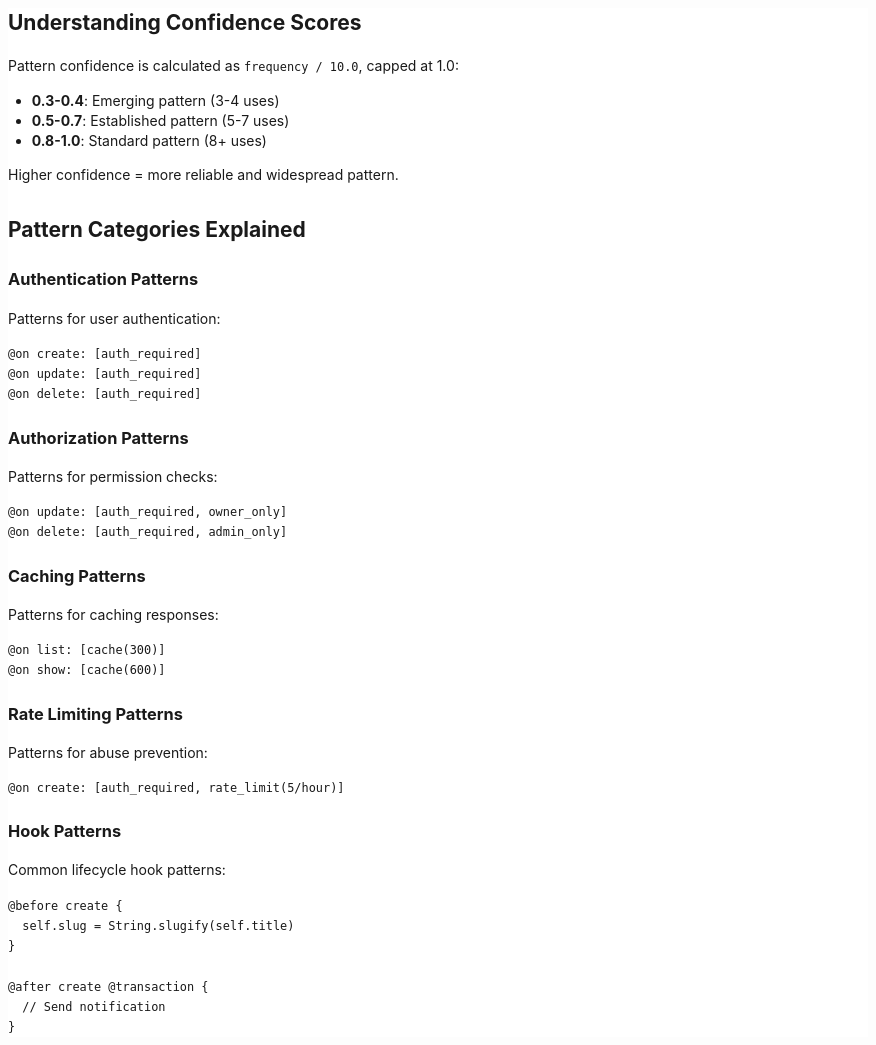 ## Understanding Confidence Scores

Pattern confidence is calculated as `frequency / 10.0`, capped at 1.0:

- **0.3-0.4**: Emerging pattern (3-4 uses)
- **0.5-0.7**: Established pattern (5-7 uses)
- **0.8-1.0**: Standard pattern (8+ uses)

Higher confidence = more reliable and widespread pattern.

## Pattern Categories Explained

### Authentication Patterns
Patterns for user authentication:
```conduit
@on create: [auth_required]
@on update: [auth_required]
@on delete: [auth_required]
```

### Authorization Patterns
Patterns for permission checks:
```conduit
@on update: [auth_required, owner_only]
@on delete: [auth_required, admin_only]
```

### Caching Patterns
Patterns for caching responses:
```conduit
@on list: [cache(300)]
@on show: [cache(600)]
```

### Rate Limiting Patterns
Patterns for abuse prevention:
```conduit
@on create: [auth_required, rate_limit(5/hour)]
```

### Hook Patterns
Common lifecycle hook patterns:
```conduit
@before create {
  self.slug = String.slugify(self.title)
}

@after create @transaction {
  // Send notification
}
```

